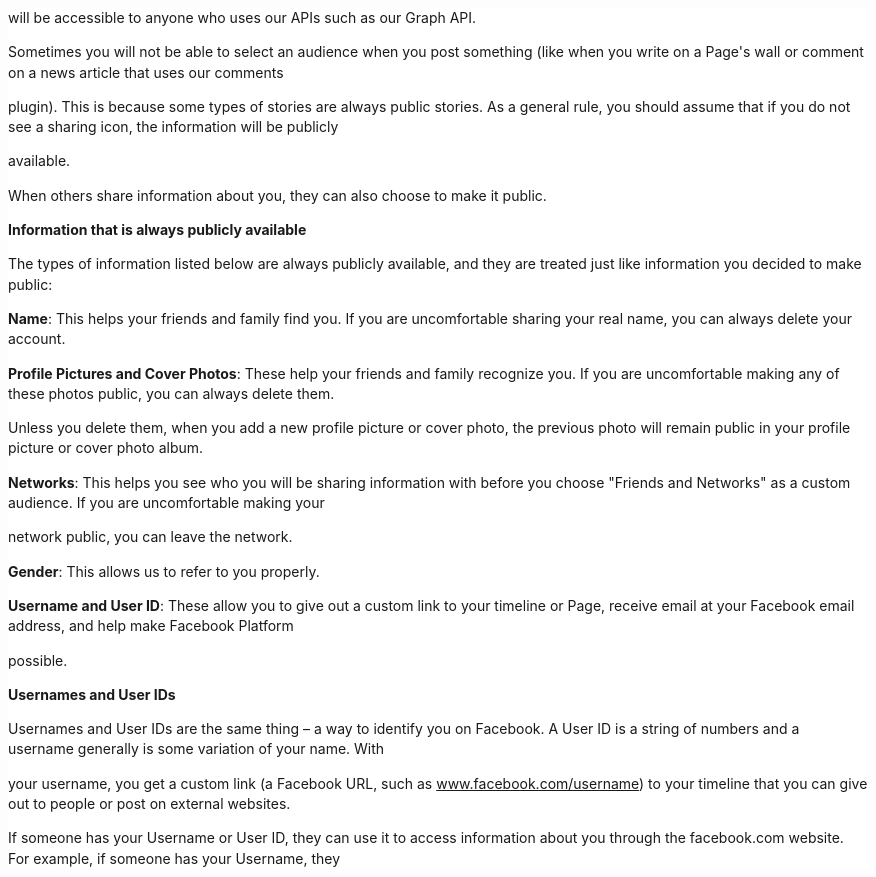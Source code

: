 
will be accessible to anyone who uses our APIs such as our Graph API.


 Sometimes you will not be able to select an audience when you post something (like when you write on a Page's wall or comment on a news article that uses our comments


plugin). This is because some types of stories are always public stories. As a general rule, you should assume that if you do not see a sharing icon, the information will be publicly


available.


 When others share information about you, they can also choose to make it public. 


**Information that is always publicly available**


The types of information listed below are always publicly available, and they are treated just like information you decided to make public:


**Name**: This helps your friends and family find you. If you are uncomfortable sharing your real name, you can always delete your account.


**Profile Pictures and Cover Photos**: These help your friends and family recognize you. If you are uncomfortable making any of these photos public, you can always delete them.


Unless you delete them, when you add a new profile picture or cover photo, the previous photo will remain public in your profile picture or cover photo album.


**Networks**: This helps you see who you will be sharing information with before you choose "Friends and Networks" as a custom audience. If you are uncomfortable making your


network public, you can leave the network.


**Gender**: This allows us to refer to you properly.


**Username and User ID**: These allow you to give out a custom link to your timeline or Page, receive email at your Facebook email address, and help make Facebook Platform


possible.


**Usernames and User IDs**


Usernames and User IDs are the same thing – a way to identify you on Facebook. A User ID is a string of numbers and a username generally is some variation of your name. With


your username, you get a custom link (a Facebook URL, such as www.facebook.com/username) to your timeline that you can give out to people or post on external websites.


If someone has your Username or User ID, they can use it to access information about you through the facebook.com website. For example, if someone has your Username, they
